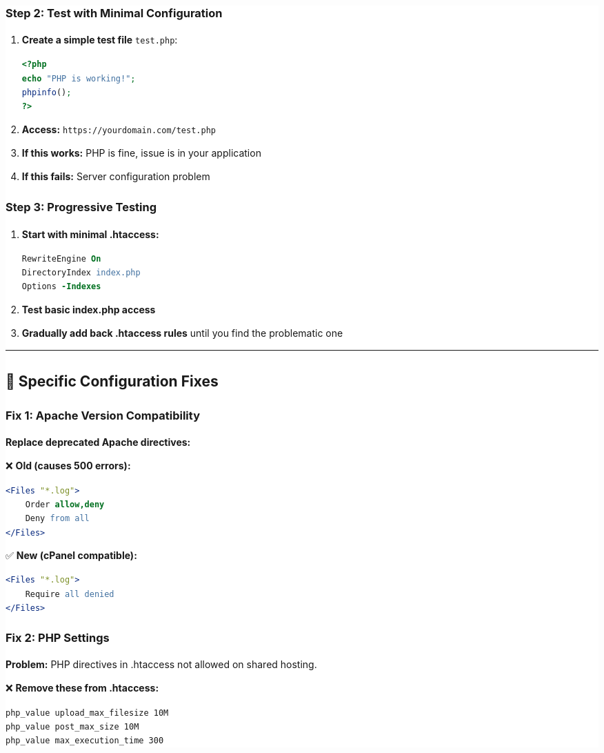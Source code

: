 ### **Step 2: Test with Minimal Configuration**

1. **Create a simple test file** `test.php`:
   ```php
   <?php
   echo "PHP is working!";
   phpinfo();
   ?>
   ```

2. **Access:** `https://yourdomain.com/test.php`
3. **If this works:** PHP is fine, issue is in your application
4. **If this fails:** Server configuration problem

### **Step 3: Progressive Testing**

1. **Start with minimal .htaccess:**
   ```apache
   RewriteEngine On
   DirectoryIndex index.php
   Options -Indexes
   ```

2. **Test basic index.php access**

3. **Gradually add back .htaccess rules** until you find the problematic one

---

## **🔧 Specific Configuration Fixes**

### **Fix 1: Apache Version Compatibility**

**Replace deprecated Apache directives:**

❌ **Old (causes 500 errors):**
```apache
<Files "*.log">
    Order allow,deny
    Deny from all
</Files>
```

✅ **New (cPanel compatible):**
```apache
<Files "*.log">
    Require all denied
</Files>
```

### **Fix 2: PHP Settings**

**Problem:** PHP directives in .htaccess not allowed on shared hosting.

❌ **Remove these from .htaccess:**
```apache
php_value upload_max_filesize 10M
php_value post_max_size 10M
php_value max_execution_time 300
```

